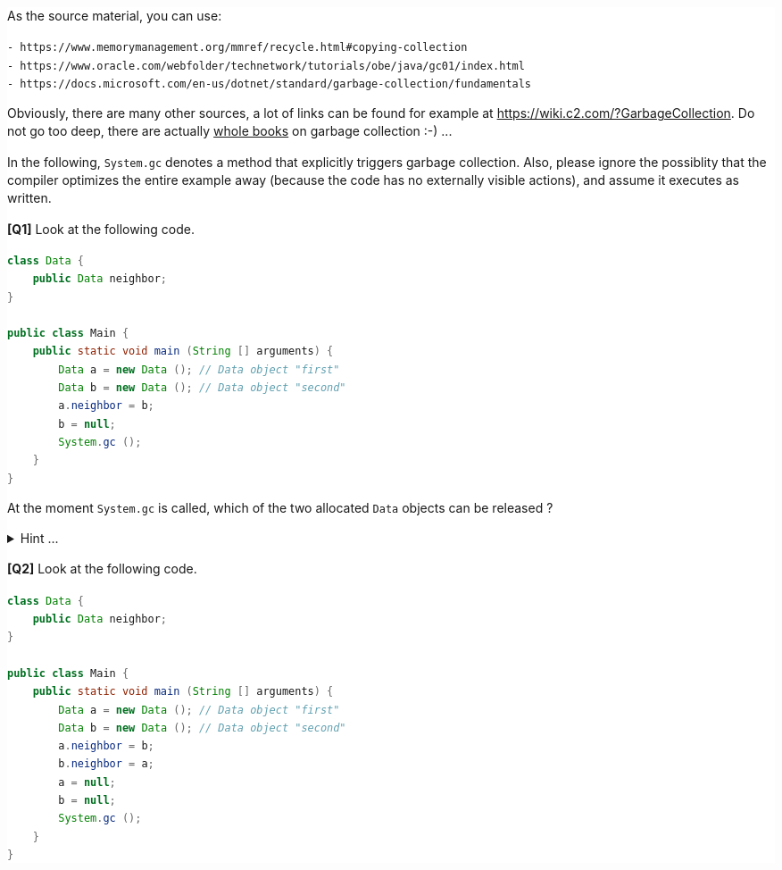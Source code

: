   As the source material, you can use:

    - https://www.memorymanagement.org/mmref/recycle.html#copying-collection
    - https://www.oracle.com/webfolder/technetwork/tutorials/obe/java/gc01/index.html
    - https://docs.microsoft.com/en-us/dotnet/standard/garbage-collection/fundamentals

Obviously, there are many other sources, a lot of links can be found for example
at https://wiki.c2.com/?GarbageCollection. Do not go too deep, there are actually
[whole books](http://gchandbook.org) on garbage collection :-) ...


In the following, `System.gc` denotes a method that explicitly triggers garbage collection.
Also, please ignore the possiblity that the compiler optimizes the entire example away
(because the code has no externally visible actions), and assume it executes as
written.


**[Q1]** Look at the following code.

```java
class Data {
    public Data neighbor;
}

public class Main {
    public static void main (String [] arguments) {
        Data a = new Data (); // Data object "first"
        Data b = new Data (); // Data object "second"
        a.neighbor = b;
        b = null;
        System.gc ();
    }
}
```

At the moment `System.gc` is called, which of the two allocated `Data` objects can be released ?

<details><summary>Hint ...</summary></details>


**[Q2]** Look at the following code.

```java
class Data {
    public Data neighbor;
}

public class Main {
    public static void main (String [] arguments) {
        Data a = new Data (); // Data object "first"
        Data b = new Data (); // Data object "second"
        a.neighbor = b;
        b.neighbor = a;
        a = null;
        b = null;
        System.gc ();
    }
}
```
